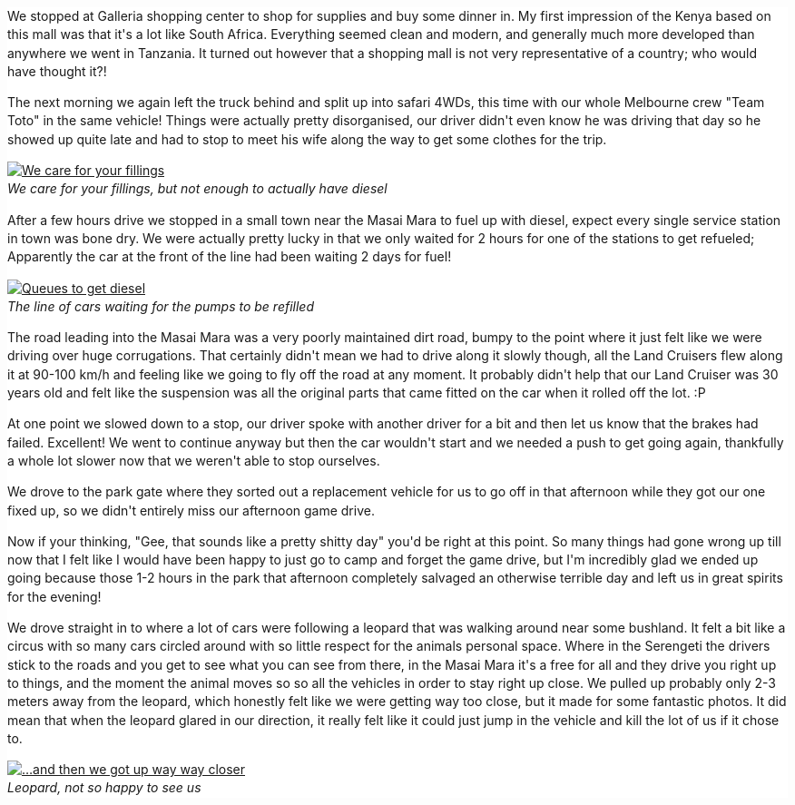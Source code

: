 We stopped at Galleria shopping center to shop for supplies and buy some dinner in. My first impression of the Kenya based on this mall was that it's a lot like South Africa. Everything seemed clean and modern, and generally much more developed than anywhere we went in Tanzania. It turned out however that a shopping mall is not very representative of a country; who would have thought it?!

The next morning we again left the truck behind and split up into safari 4WDs, this time with our whole Melbourne crew "Team Toto" in the same vehicle! Things were actually pretty disorganised, our driver didn't even know he was driving that day so he showed up quite late and had to stop to meet his wife along the way to get some clothes for the trip.

<p class="centered"><a href="http://www.flickr.com/photos/83213379@N00/10124579975/" title="We care for your fillings by Lucas the nomad, on Flickr"><img src="http://farm3.staticflickr.com/2876/10124579975_c374892245_c.jpg" width="600" height="800" alt="We care for your fillings"></a><br>
<em>We care for your fillings, but not enough to actually have diesel</em></p>

After a few hours drive we stopped in a small town near the Masai Mara to fuel up with diesel, expect every single service station in town was bone dry. We were actually pretty lucky in that we only waited for 2 hours for one of the stations to get refueled; Apparently the car at the front of the line had been waiting 2 days for fuel!

<p class="centered"><a href="http://www.flickr.com/photos/83213379@N00/10124551684/" title="Queues to get diesel by Lucas the nomad, on Flickr"><img src="http://farm6.staticflickr.com/5522/10124551684_85b489193a_c.jpg" width="800" height="500" alt="Queues to get diesel"></a><br>
<em>The line of cars waiting for the pumps to be refilled</em></p>

The road leading into the Masai Mara was a very poorly maintained dirt road, bumpy to the point where it just felt like we were driving over huge corrugations. That certainly didn't mean we had to drive along it slowly though, all the Land Cruisers flew along it at 90-100 km/h and feeling like we going to fly off the road at any moment. It probably didn't help that our Land Cruiser was 30 years old and felt like the suspension was all the original parts that came fitted on the car when it rolled off the lot. :P

At one point we slowed down to a stop, our driver spoke with another driver for a bit and then let us know that the brakes had failed. Excellent! We went to continue anyway but then the car wouldn't start and we needed a push to get going again, thankfully a whole lot slower now that we weren't able to stop ourselves.

We drove to the park gate where they sorted out a replacement vehicle for us to go off in that afternoon while they got our one fixed up, so we didn't entirely miss our afternoon game drive.

Now if your thinking, "Gee, that sounds like a pretty shitty day" you'd be right at this point. So many things had gone wrong up till now that I felt like I would have been happy to just go to camp and forget the game drive, but I'm incredibly glad we ended up going because those 1-2 hours in the park that afternoon completely salvaged an otherwise terrible day and left us in great spirits for the evening!

We drove straight in to where a lot of cars were following a leopard that was walking around near some bushland. It felt a bit like a circus with so many cars circled around with so little respect for the animals personal space. Where in the Serengeti the drivers stick to the roads and you get to see what you can see from there, in the Masai Mara it's a free for all and they drive you right up to things, and the moment the animal moves so so all the vehicles in order to stay right up close. We pulled up probably only 2-3 meters away from the leopard, which honestly felt like we were getting way too close, but it made for some fantastic photos. It did mean that when the leopard glared in our direction, it really felt like it could just jump in the vehicle and kill the lot of us if it chose to.

<p class="centered"><a href="http://www.flickr.com/photos/83213379@N00/10124707306/" title="…and then we got up way way closer by Lucas the nomad, on Flickr"><img src="http://farm8.staticflickr.com/7400/10124707306_10ffa35a4d_c.jpg" width="800" height="601" alt="…and then we got up way way closer"></a><br>
<em>Leopard, not so happy to see us</em></p>
